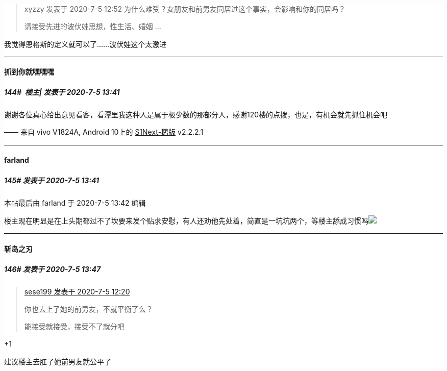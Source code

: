 

<blockquote>xyzzy 发表于 2020-7-5 12:52
为什么难受？女朋友和前男友同居过这个事实，会影响和你的同居吗？

请接受先进的波伏娃思想，性生活、婚姻 ...</blockquote>
我觉得恩格斯的定义就可以了……波伏娃这个太激进







-----

####  抓到你就嘿嘿嘿  
##### 144#         楼主| 发表于 2020-7-5 13:41




谢谢各位真心给出意见看客，看潭里我这种人是属于极少数的那部分人，感谢120楼的点拨，也是，有机会就先抓住机会吧

—— 来自 vivo V1824A, Android 10上的 [S1Next-鹅版](https://github.com/ykrank/S1-Next/releases) v2.2.2.1







-----

####  farland  
##### 145#       发表于 2020-7-5 13:41



 本帖最后由 farland 于 2020-7-5 13:42 编辑 

楼主现在明显是在上头期都过不了坎要来发个贴求安慰，有人还劝他先处着，简直是一坑坑两个，等楼主舔成习惯吗<img src="https://static.saraba1st.com/image/smiley/face2017/067.png" referrerpolicy="no-referrer">







-----

####  斩岛之刃  
##### 146#       发表于 2020-7-5 13:47



<blockquote><a href="httphttps://bbs.saraba1st.com/2b/forum.php?mod=redirect&amp;goto=findpost&amp;pid=48074642&amp;ptid=1945957" target="_blank">sese199 发表于 2020-7-5 12:20</a>

你也去上了她的前男友，不就平衡了么？


能接受就接受，接受不了就分吧</blockquote>
+1


建议楼主去肛了她前男友就公平了
